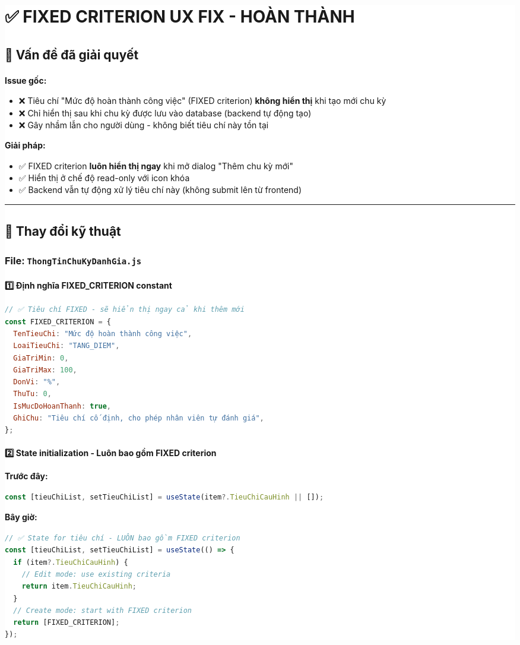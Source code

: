 # ✅ FIXED CRITERION UX FIX - HOÀN THÀNH

## 🎯 Vấn đề đã giải quyết

**Issue gốc:**

- ❌ Tiêu chí "Mức độ hoàn thành công việc" (FIXED criterion) **không hiển thị** khi tạo mới chu kỳ
- ❌ Chỉ hiển thị sau khi chu kỳ được lưu vào database (backend tự động tạo)
- ❌ Gây nhầm lẫn cho người dùng - không biết tiêu chí này tồn tại

**Giải pháp:**

- ✅ FIXED criterion **luôn hiển thị ngay** khi mở dialog "Thêm chu kỳ mới"
- ✅ Hiển thị ở chế độ read-only với icon khóa
- ✅ Backend vẫn tự động xử lý tiêu chí này (không submit lên từ frontend)

---

## 🔧 Thay đổi kỹ thuật

### File: `ThongTinChuKyDanhGia.js`

#### 1️⃣ Định nghĩa FIXED_CRITERION constant

```javascript
// ✅ Tiêu chí FIXED - sẽ hiển thị ngay cả khi thêm mới
const FIXED_CRITERION = {
  TenTieuChi: "Mức độ hoàn thành công việc",
  LoaiTieuChi: "TANG_DIEM",
  GiaTriMin: 0,
  GiaTriMax: 100,
  DonVi: "%",
  ThuTu: 0,
  IsMucDoHoanThanh: true,
  GhiChu: "Tiêu chí cố định, cho phép nhân viên tự đánh giá",
};
```

#### 2️⃣ State initialization - Luôn bao gồm FIXED criterion

**Trước đây:**

```javascript
const [tieuChiList, setTieuChiList] = useState(item?.TieuChiCauHinh || []);
```

**Bây giờ:**

```javascript
// ✅ State for tiêu chí - LUÔN bao gồm FIXED criterion
const [tieuChiList, setTieuChiList] = useState(() => {
  if (item?.TieuChiCauHinh) {
    // Edit mode: use existing criteria
    return item.TieuChiCauHinh;
  }
  // Create mode: start with FIXED criterion
  return [FIXED_CRITERION];
});
```
